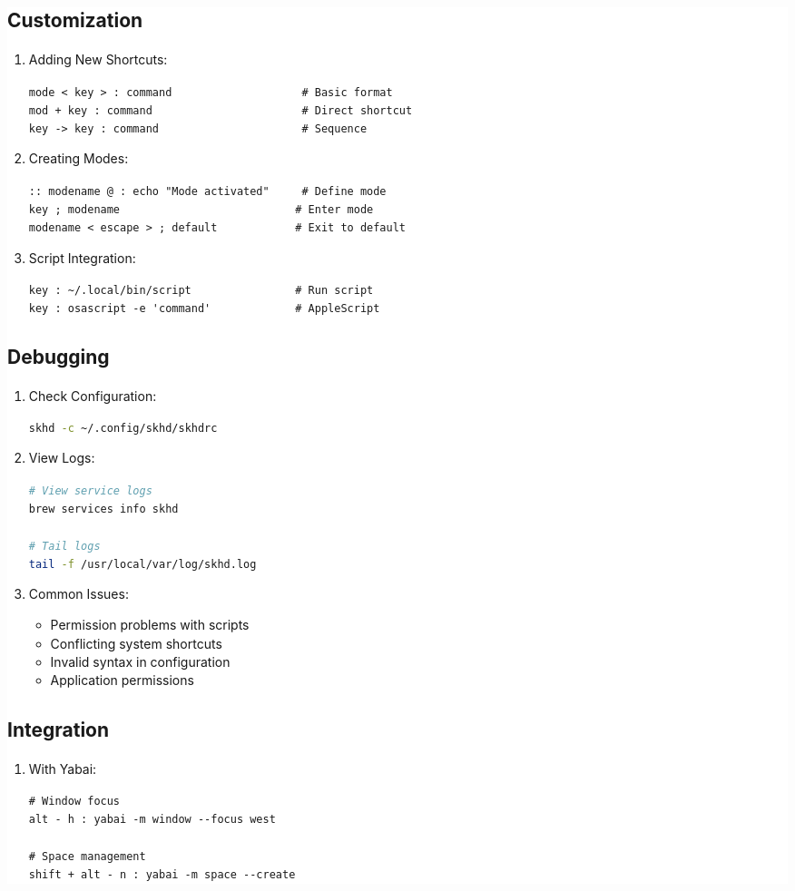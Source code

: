 ## Customization

1. Adding New Shortcuts:
   ```skhd
   mode < key > : command                    # Basic format
   mod + key : command                       # Direct shortcut
   key -> key : command                      # Sequence
   ```

2. Creating Modes:
   ```skhd
   :: modename @ : echo "Mode activated"     # Define mode
   key ; modename                           # Enter mode
   modename < escape > ; default            # Exit to default
   ```

3. Script Integration:
   ```skhd
   key : ~/.local/bin/script                # Run script
   key : osascript -e 'command'             # AppleScript
   ```

## Debugging

1. Check Configuration:
   ```bash
   skhd -c ~/.config/skhd/skhdrc
   ```

2. View Logs:
   ```bash
   # View service logs
   brew services info skhd
   
   # Tail logs
   tail -f /usr/local/var/log/skhd.log
   ```

3. Common Issues:
   - Permission problems with scripts
   - Conflicting system shortcuts
   - Invalid syntax in configuration
   - Application permissions

## Integration

1. With Yabai:
   ```skhd
   # Window focus
   alt - h : yabai -m window --focus west
   
   # Space management
   shift + alt - n : yabai -m space --create
   ```
